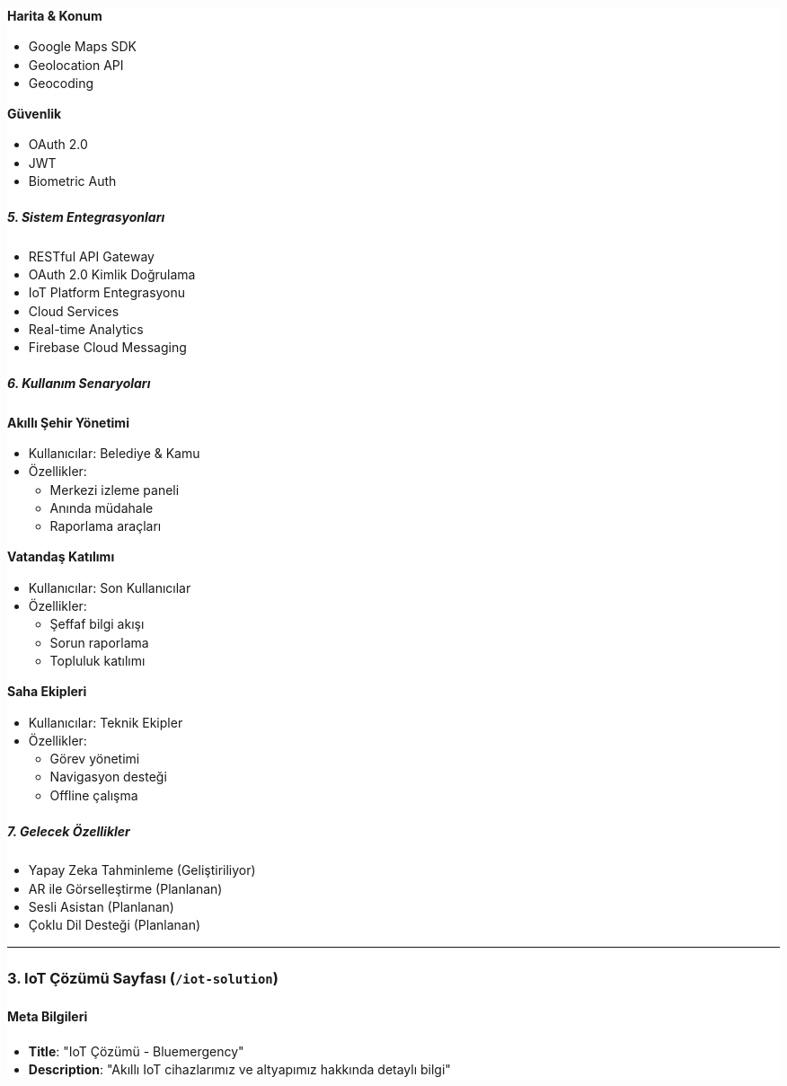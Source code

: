 **Harita & Konum**
- Google Maps SDK
- Geolocation API
- Geocoding

**Güvenlik**
- OAuth 2.0
- JWT
- Biometric Auth

##### 5. Sistem Entegrasyonları
- RESTful API Gateway
- OAuth 2.0 Kimlik Doğrulama
- IoT Platform Entegrasyonu
- Cloud Services
- Real-time Analytics
- Firebase Cloud Messaging

##### 6. Kullanım Senaryoları

**Akıllı Şehir Yönetimi**
- Kullanıcılar: Belediye & Kamu
- Özellikler:
  - Merkezi izleme paneli
  - Anında müdahale
  - Raporlama araçları

**Vatandaş Katılımı**
- Kullanıcılar: Son Kullanıcılar
- Özellikler:
  - Şeffaf bilgi akışı
  - Sorun raporlama
  - Topluluk katılımı

**Saha Ekipleri**
- Kullanıcılar: Teknik Ekipler
- Özellikler:
  - Görev yönetimi
  - Navigasyon desteği
  - Offline çalışma

##### 7. Gelecek Özellikler
- Yapay Zeka Tahminleme (Geliştiriliyor)
- AR ile Görselleştirme (Planlanan)
- Sesli Asistan (Planlanan)
- Çoklu Dil Desteği (Planlanan)

---

### 3. IoT Çözümü Sayfası (`/iot-solution`)

#### Meta Bilgileri
- **Title**: "IoT Çözümü - Bluemergency"
- **Description**: "Akıllı IoT cihazlarımız ve altyapımız hakkında detaylı bilgi"
